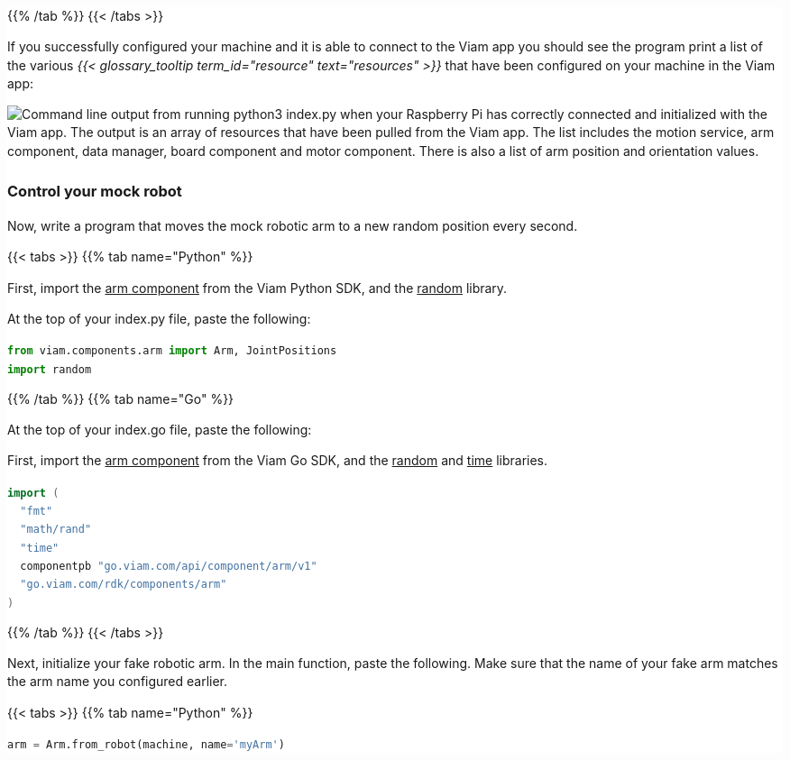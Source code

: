 {{% /tab %}}
{{< /tabs >}}

If you successfully configured your machine and it is able to connect to the Viam app you should see the program print a list of the various _{{< glossary_tooltip term_id="resource" text="resources" >}}_ that have been configured on your machine in the Viam app:

![Command line output from running python3 index.py when your Raspberry Pi has correctly connected and initialized with the Viam app. The output is an array of resources that have been pulled from the Viam app. The list includes the motion service, arm component, data manager, board component and motor component. There is also a list of arm position and orientation values.](/tutorials/build-a-mock-robot/resource-output.png)

### Control your mock robot

Now, write a program that moves the mock robotic arm to a new random position every second.

{{< tabs >}}
{{% tab name="Python" %}}

First, import the [arm component](https://python.viam.dev/autoapi/viam/components/arm/client/index.html) from the Viam Python SDK, and the [random](https://docs.python.org/3/library/random.html) library.

At the top of your <file>index.py</file> file, paste the following:

```python {class="line-numbers linkable-line-numbers"}
from viam.components.arm import Arm, JointPositions
import random
```

{{% /tab %}}
{{% tab name="Go" %}}

At the top of your <file>index.go</file> file, paste the following:

First, import the [arm component](https://github.com/viamrobotics/rdk/blob/main/components/arm/client.go) from the Viam Go SDK, and the [random](https://pkg.go.dev/math/rand) and [time](https://pkg.go.dev/time) libraries.

```go {class="line-numbers linkable-line-numbers"}
import (
  "fmt"
  "math/rand"
  "time"
  componentpb "go.viam.com/api/component/arm/v1"
  "go.viam.com/rdk/components/arm"
)
```

{{% /tab %}}
{{< /tabs >}}

Next, initialize your fake robotic arm.
In the main function, paste the following.
Make sure that the name of your fake arm matches the arm name you configured earlier.

{{< tabs >}}
{{% tab name="Python" %}}

```python {class="line-numbers linkable-line-numbers"}
arm = Arm.from_robot(machine, name='myArm')
```
